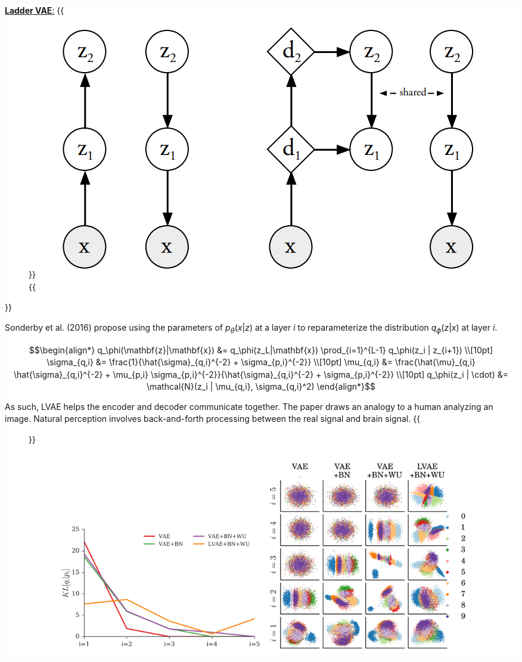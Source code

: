 <u>**Ladder VAE**:</u>
{{<figure caption="Figure 18 : LVAE architecture. Source : Ladder VAE paper.">}}
![](/image/vae/lvae-paper.png)
{{</figure>}}

Sonderby et al. (2016) propose using the parameters of $p_\theta(x|z)$ at a layer $i$ to reparameterize the distribution $q_\phi(z|x)$ at layer $i$.

$$\begin{align*}
q_\phi(\mathbf{z}|\mathbf{x}) &= q_\phi(z_L|\mathbf{x}) \prod_{i=1}^{L-1} q_\phi(z_i | z_{i+1}) \\[10pt]
\sigma_{q,i} &= \frac{1}{\hat{\sigma}_{q,i}^{-2} + \sigma_{p,i}^{-2}} \\[10pt]
\mu_{q,i} &= \frac{\hat{\mu}_{q,i} \hat{\sigma}_{q,i}^{-2} + \mu_{p,i} \sigma_{p,i}^{-2}}{\hat{\sigma}_{q,i}^{-2} + \sigma_{p,i}^{-2}} \\[10pt]
q_\phi(z_i | \cdot) &= \mathcal{N}(z_i | \mu_{q,i}, \sigma_{q,i}^2)
\end{align*}$$

As such, LVAE helps the encoder and decoder communicate together. The paper draws an analogy to a human analyzing an image. Natural perception involves back-and-forth processing between the real signal and brain signal.
{{<figure caption="Figure 19 : LVAE produces well-organized dataset with MNIST dataset. Source : LVAE papaer.">}}
![](/image/vae/lvae-performances.png)